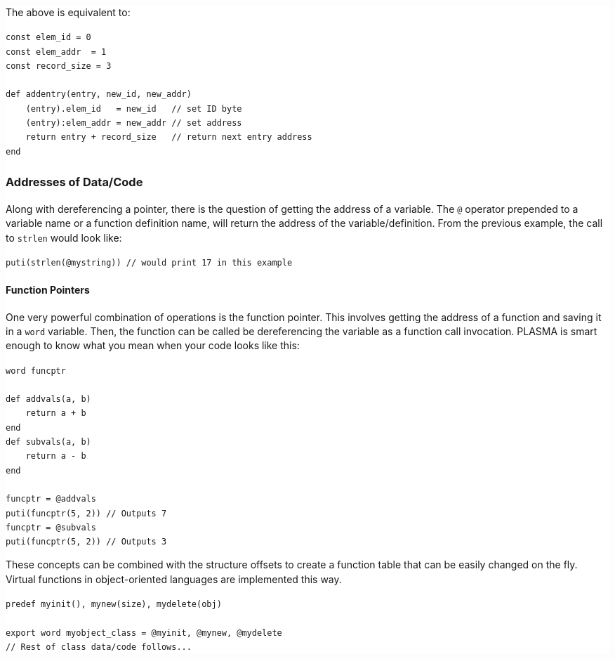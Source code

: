 The above is equivalent to:

```
const elem_id = 0
const elem_addr  = 1
const record_size = 3

def addentry(entry, new_id, new_addr)
    (entry).elem_id   = new_id   // set ID byte
    (entry):elem_addr = new_addr // set address
    return entry + record_size   // return next entry address
end
```

### Addresses of Data/Code

Along with dereferencing a pointer, there is the question of getting the address of a variable. The `@` operator prepended to a variable name or a function definition name, will return the address of the variable/definition. From the previous example, the call to `strlen` would look like:

```
puti(strlen(@mystring)) // would print 17 in this example
```

#### Function Pointers

One very powerful combination of operations is the function pointer. This involves getting the address of a function and saving it in a `word` variable. Then, the function can be called be dereferencing the variable as a function call invocation. PLASMA is smart enough to know what you mean when your code looks like this:

```
word funcptr

def addvals(a, b)
    return a + b
end
def subvals(a, b)
    return a - b
end

funcptr = @addvals
puti(funcptr(5, 2)) // Outputs 7
funcptr = @subvals
puti(funcptr(5, 2)) // Outputs 3
```

These concepts can be combined with the structure offsets to create a function table that can be easily changed on the fly. Virtual functions in object-oriented languages are implemented this way.

```
predef myinit(), mynew(size), mydelete(obj)

export word myobject_class = @myinit, @mynew, @mydelete
// Rest of class data/code follows...
```

